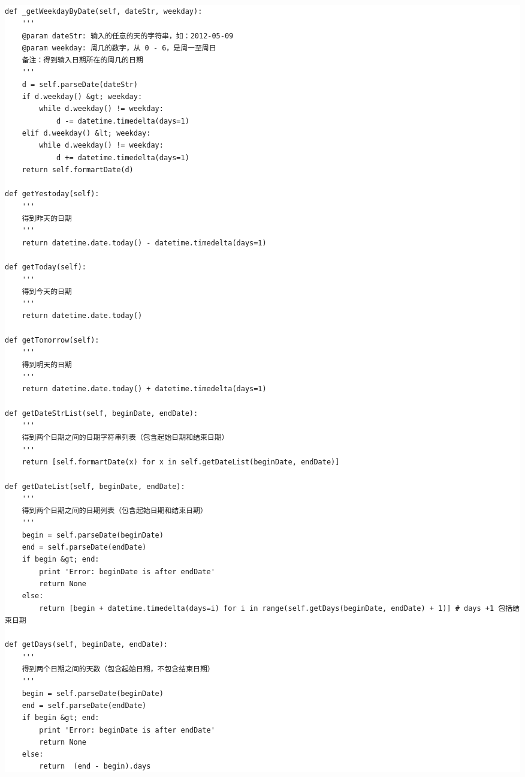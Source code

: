     
    def _getWeekdayByDate(self, dateStr, weekday):
        '''
        @param dateStr: 输入的任意的天的字符串，如：2012-05-09 
        @param weekday: 周几的数字，从 0 - 6，是周一至周日
        备注：得到输入日期所在的周几的日期 
        '''
        d = self.parseDate(dateStr)
        if d.weekday() &gt; weekday:
            while d.weekday() != weekday:
                d -= datetime.timedelta(days=1)
        elif d.weekday() &lt; weekday:
            while d.weekday() != weekday:
                d += datetime.timedelta(days=1)
        return self.formartDate(d)
        
    def getYestoday(self):
        '''
        得到昨天的日期
        '''
        return datetime.date.today() - datetime.timedelta(days=1)
    
    def getToday(self):
        '''
        得到今天的日期
        '''
        return datetime.date.today()
    
    def getTomorrow(self):
        '''
        得到明天的日期
        '''
        return datetime.date.today() + datetime.timedelta(days=1)
    
    def getDateStrList(self, beginDate, endDate):
        '''
        得到两个日期之间的日期字符串列表（包含起始日期和结束日期）
        '''
        return [self.formartDate(x) for x in self.getDateList(beginDate, endDate)]
    
    def getDateList(self, beginDate, endDate):
        '''
        得到两个日期之间的日期列表（包含起始日期和结束日期）
        '''
        begin = self.parseDate(beginDate)
        end = self.parseDate(endDate)
        if begin &gt; end:
            print 'Error: beginDate is after endDate'
            return None
        else:
            return [begin + datetime.timedelta(days=i) for i in range(self.getDays(beginDate, endDate) + 1)] # days +1 包括结束日期
        
    def getDays(self, beginDate, endDate):
        '''
        得到两个日期之间的天数（包含起始日期，不包含结束日期）
        '''
        begin = self.parseDate(beginDate)
        end = self.parseDate(endDate)
        if begin &gt; end:
            print 'Error: beginDate is after endDate'
            return None
        else:
            return  (end - begin).days
    